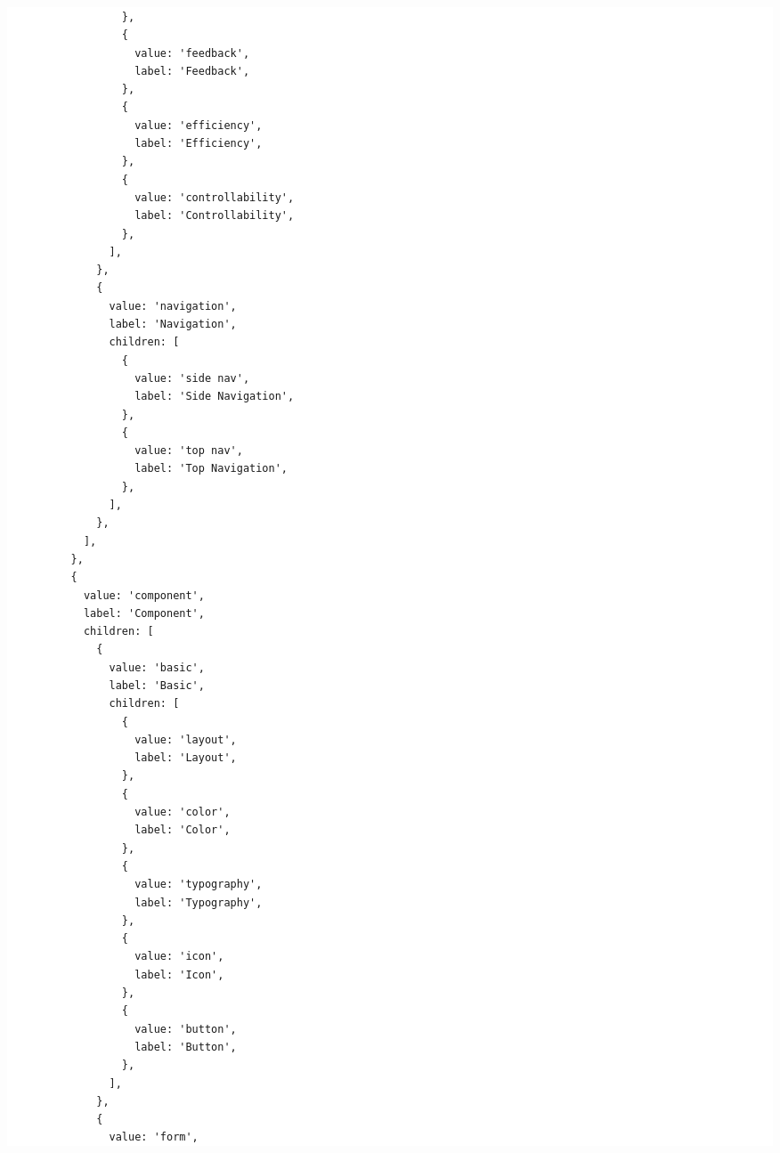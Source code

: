 ```html
                  },
                  {
                    value: 'feedback',
                    label: 'Feedback',
                  },
                  {
                    value: 'efficiency',
                    label: 'Efficiency',
                  },
                  {
                    value: 'controllability',
                    label: 'Controllability',
                  },
                ],
              },
              {
                value: 'navigation',
                label: 'Navigation',
                children: [
                  {
                    value: 'side nav',
                    label: 'Side Navigation',
                  },
                  {
                    value: 'top nav',
                    label: 'Top Navigation',
                  },
                ],
              },
            ],
          },
          {
            value: 'component',
            label: 'Component',
            children: [
              {
                value: 'basic',
                label: 'Basic',
                children: [
                  {
                    value: 'layout',
                    label: 'Layout',
                  },
                  {
                    value: 'color',
                    label: 'Color',
                  },
                  {
                    value: 'typography',
                    label: 'Typography',
                  },
                  {
                    value: 'icon',
                    label: 'Icon',
                  },
                  {
                    value: 'button',
                    label: 'Button',
                  },
                ],
              },
              {
                value: 'form',
```